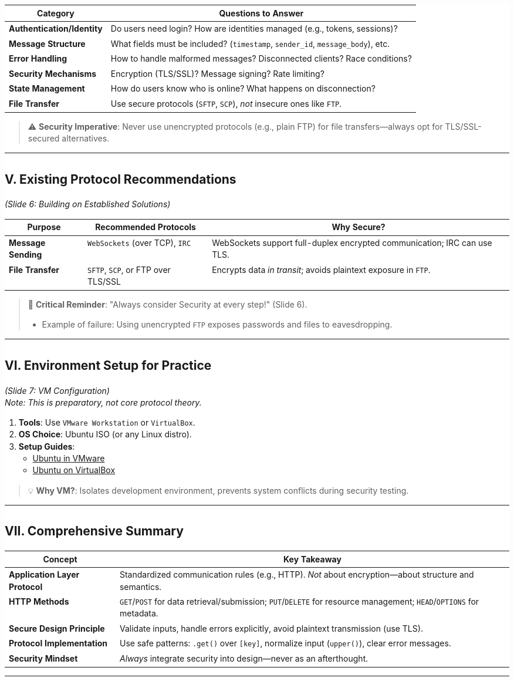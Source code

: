 | **Category**               | **Questions to Answer**                                                                 |
|----------------------------|--------------------------------------------------------------------------------------|
| **Authentication/Identity**| Do users need login? How are identities managed (e.g., tokens, sessions)?             |
| **Message Structure**      | What fields must be included? (`timestamp`, `sender_id`, `message_body`), etc.        |
| **Error Handling**         | How to handle malformed messages? Disconnected clients? Race conditions?               |
| **Security Mechanisms**    | Encryption (TLS/SSL)? Message signing? Rate limiting?                                |
| **State Management**       | How do users know who is online? What happens on disconnection?                      |
| **File Transfer**          | Use secure protocols (`SFTP`, `SCP`), *not* insecure ones like `FTP`.                 |

> ⚠️ **Security Imperative**: Never use unencrypted protocols (e.g., plain FTP) for file transfers—always opt for TLS/SSL-secured alternatives.

---

## **V. Existing Protocol Recommendations**  
*(Slide 6: Building on Established Solutions)*  

| Purpose                | Recommended Protocols                          | Why Secure?                                                                 |
|------------------------|-----------------------------------------------|-----------------------------------------------------------------------------|
| **Message Sending**    | `WebSockets` (over TCP), `IRC`                 | WebSockets support full-duplex encrypted communication; IRC can use TLS.     |
| **File Transfer**      | `SFTP`, `SCP`, or FTP over TLS/SSL             | Encrypts data *in transit*; avoids plaintext exposure in `FTP`.              |

> 🔐 **Critical Reminder**: "Always consider Security at every step!" (Slide 6).  
> - Example of failure: Using unencrypted `FTP` exposes passwords and files to eavesdropping.

---

## **VI. Environment Setup for Practice**  
*(Slide 7: VM Configuration)*  
*Note: This is preparatory, not core protocol theory.*  

1. **Tools**: Use `VMware Workstation` or `VirtualBox`.  
2. **OS Choice**: Ubuntu ISO (or any Linux distro).  
3. **Setup Guides**:  
   - [Ubuntu in VMware](https://medium.com/@florenceify74/how-to-download-install-and-run-ubuntu-in-vmware-workstation-ce5f2d4d0438)  
   - [Ubuntu on VirtualBox](https://ubuntu.com/tutorials/how-to-run-ubuntu-desktop-on-a-virtual-machine-using-virtualbox#1-overview)  

> 💡 **Why VM?**: Isolates development environment, prevents system conflicts during security testing.

---

## **VII. Comprehensive Summary**  
| **Concept**                  | **Key Takeaway**                                                                 |
|------------------------------|--------------------------------------------------------------------------------|
| **Application Layer Protocol** | Standardized communication rules (e.g., HTTP). *Not* about encryption—about structure and semantics. |
| **HTTP Methods**             | `GET`/`POST` for data retrieval/submission; `PUT`/`DELETE` for resource management; `HEAD`/`OPTIONS` for metadata. |
| **Secure Design Principle**  | Validate inputs, handle errors explicitly, avoid plaintext transmission (use TLS). |
| **Protocol Implementation**  | Use safe patterns: `.get()` over `[key]`, normalize input (`upper()`), clear error messages. |
| **Security Mindset**         | *Always* integrate security into design—never as an afterthought.               |

---